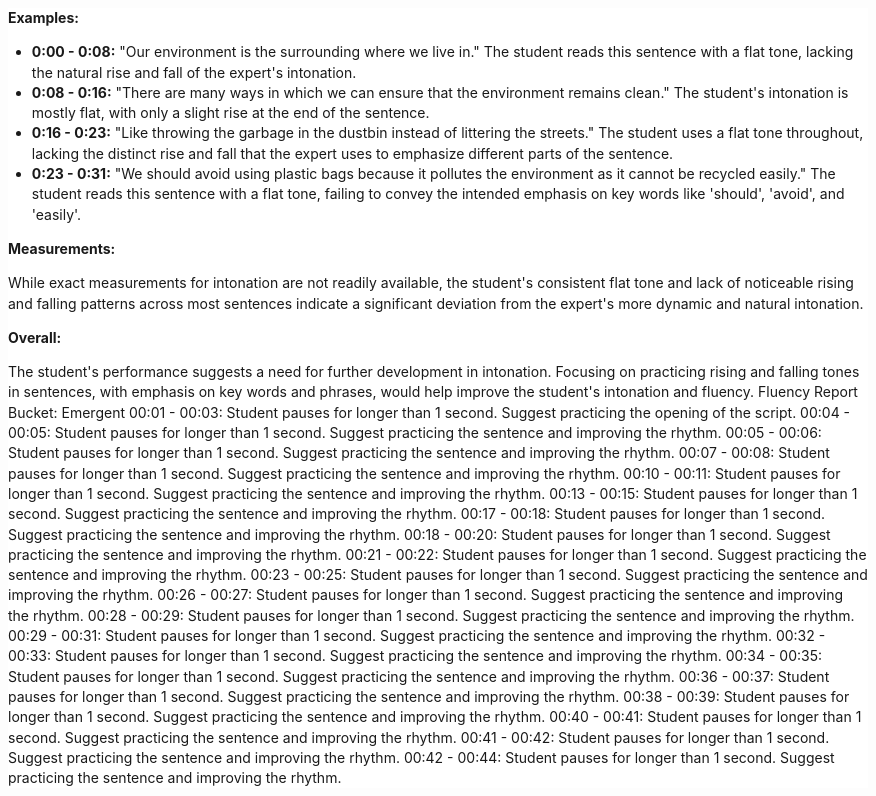 **Examples:**

* **0:00 - 0:08:** "Our environment is the surrounding where we live in."  The student reads this sentence with a flat tone, lacking the natural rise and fall of the expert's intonation.
* **0:08 - 0:16:**  "There are many ways in which we can ensure that the environment remains clean." The student's intonation is mostly flat, with only a slight rise at the end of the sentence.
* **0:16 - 0:23:** "Like throwing the garbage in the dustbin instead of littering the streets." The student uses a flat tone throughout, lacking the distinct rise and fall that the expert uses to emphasize different parts of the sentence.
* **0:23 - 0:31:** "We should avoid using plastic bags because it pollutes the environment as it cannot be recycled easily." The student reads this sentence with a flat tone, failing to convey the intended emphasis on key words like 'should', 'avoid', and 'easily'.

**Measurements:**

While exact measurements for intonation are not readily available, the student's consistent flat tone and lack of noticeable rising and falling patterns across most sentences indicate a significant deviation from the expert's more dynamic and natural intonation. 

**Overall:**

The student's performance suggests a need for further development in intonation. Focusing on practicing rising and falling tones in sentences, with emphasis on key words and phrases, would help improve the student's intonation and fluency. 
Fluency Report
Bucket: Emergent
00:01 - 00:03: Student pauses for longer than 1 second. Suggest practicing the opening of the script.
00:04 - 00:05: Student pauses for longer than 1 second. Suggest practicing the sentence and improving the rhythm.
00:05 - 00:06: Student pauses for longer than 1 second. Suggest practicing the sentence and improving the rhythm.
00:07 - 00:08: Student pauses for longer than 1 second. Suggest practicing the sentence and improving the rhythm.
00:10 - 00:11: Student pauses for longer than 1 second. Suggest practicing the sentence and improving the rhythm.
00:13 - 00:15: Student pauses for longer than 1 second. Suggest practicing the sentence and improving the rhythm.
00:17 - 00:18: Student pauses for longer than 1 second. Suggest practicing the sentence and improving the rhythm.
00:18 - 00:20: Student pauses for longer than 1 second. Suggest practicing the sentence and improving the rhythm.
00:21 - 00:22: Student pauses for longer than 1 second. Suggest practicing the sentence and improving the rhythm.
00:23 - 00:25: Student pauses for longer than 1 second. Suggest practicing the sentence and improving the rhythm.
00:26 - 00:27: Student pauses for longer than 1 second. Suggest practicing the sentence and improving the rhythm.
00:28 - 00:29: Student pauses for longer than 1 second. Suggest practicing the sentence and improving the rhythm.
00:29 - 00:31: Student pauses for longer than 1 second. Suggest practicing the sentence and improving the rhythm.
00:32 - 00:33: Student pauses for longer than 1 second. Suggest practicing the sentence and improving the rhythm.
00:34 - 00:35: Student pauses for longer than 1 second. Suggest practicing the sentence and improving the rhythm.
00:36 - 00:37: Student pauses for longer than 1 second. Suggest practicing the sentence and improving the rhythm.
00:38 - 00:39: Student pauses for longer than 1 second. Suggest practicing the sentence and improving the rhythm.
00:40 - 00:41: Student pauses for longer than 1 second. Suggest practicing the sentence and improving the rhythm.
00:41 - 00:42: Student pauses for longer than 1 second. Suggest practicing the sentence and improving the rhythm.
00:42 - 00:44: Student pauses for longer than 1 second. Suggest practicing the sentence and improving the rhythm.